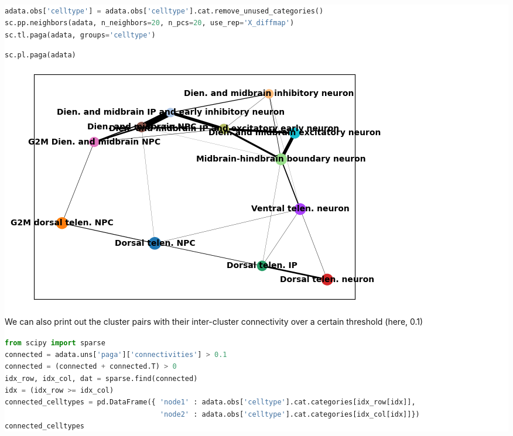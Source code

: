 
```python
adata.obs['celltype'] = adata.obs['celltype'].cat.remove_unused_categories()
sc.pp.neighbors(adata, n_neighbors=20, n_pcs=20, use_rep='X_diffmap')
sc.tl.paga(adata, groups='celltype')
```


```python
sc.pl.paga(adata)
```


    
![png](plots/output_62_0.png)
    


We can also print out the cluster pairs with their inter-cluster connectivity over a certain threshold (here, 0.1)


```python
from scipy import sparse
connected = adata.uns['paga']['connectivities'] > 0.1
connected = (connected + connected.T) > 0
idx_row, idx_col, dat = sparse.find(connected)
idx = (idx_row >= idx_col)
connected_celltypes = pd.DataFrame({ 'node1' : adata.obs['celltype'].cat.categories[idx_row[idx]],
                                     'node2' : adata.obs['celltype'].cat.categories[idx_col[idx]]})
connected_celltypes
```




<div>
<style scoped>
    .dataframe tbody tr th:only-of-type {
        vertical-align: middle;
    }
